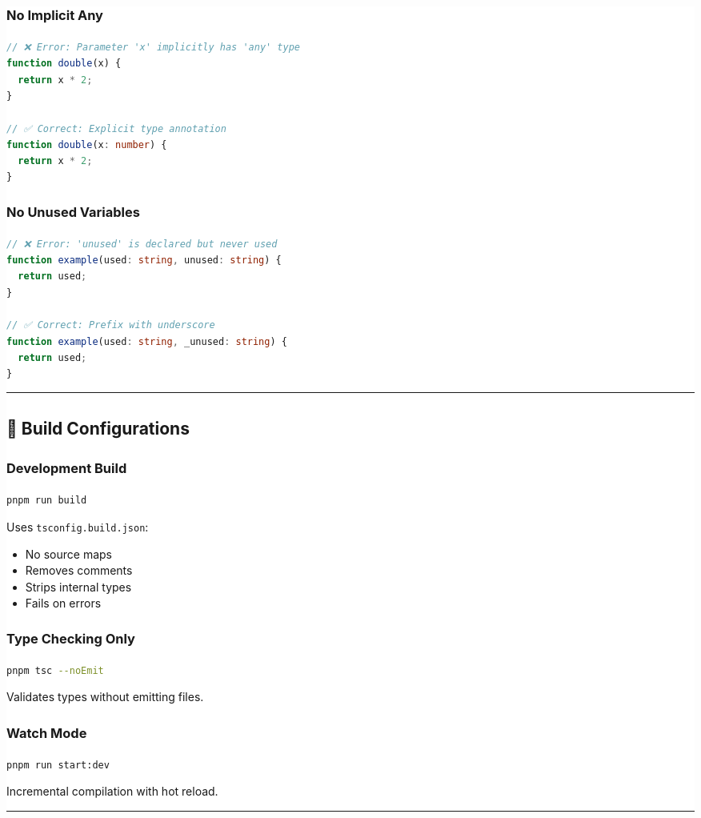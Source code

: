 ### No Implicit Any
```typescript
// ❌ Error: Parameter 'x' implicitly has 'any' type
function double(x) {
  return x * 2;
}

// ✅ Correct: Explicit type annotation
function double(x: number) {
  return x * 2;
}
```

### No Unused Variables
```typescript
// ❌ Error: 'unused' is declared but never used
function example(used: string, unused: string) {
  return used;
}

// ✅ Correct: Prefix with underscore
function example(used: string, _unused: string) {
  return used;
}
```

---

## 🔧 Build Configurations

### Development Build
```bash
pnpm run build
```
Uses `tsconfig.build.json`:
- No source maps
- Removes comments
- Strips internal types
- Fails on errors

### Type Checking Only
```bash
pnpm tsc --noEmit
```
Validates types without emitting files.

### Watch Mode
```bash
pnpm run start:dev
```
Incremental compilation with hot reload.

---